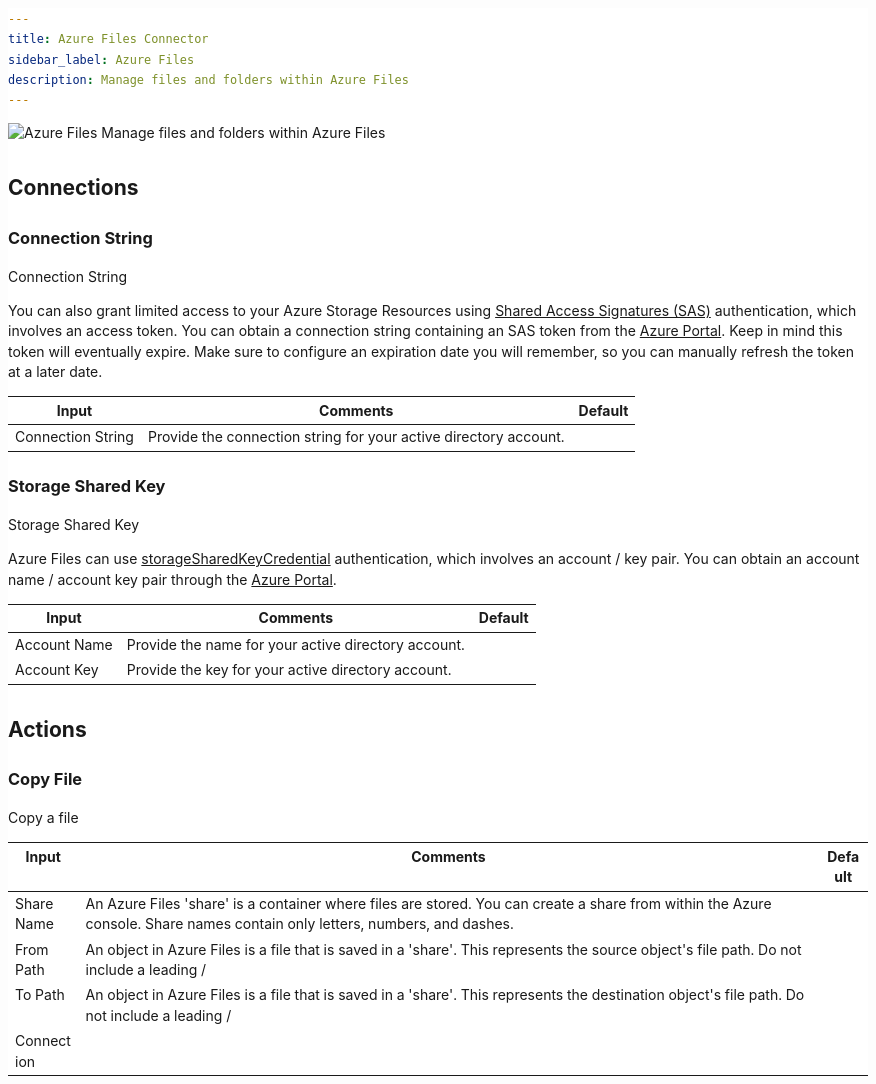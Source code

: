 ```yaml
---
title: Azure Files Connector
sidebar_label: Azure Files
description: Manage files and folders within Azure Files
---
```


![Azure Files](./assets/azure-files.png#connector-icon)
Manage files and folders within Azure Files

## Connections

### Connection String

Connection String

You can also grant limited access to your Azure Storage Resources using [Shared Access Signatures (SAS)](https://docs.microsoft.com/en-us/azure/storage/common/storage-sas-overview) authentication, which involves an access token.
You can obtain a connection string containing an SAS token from the [Azure Portal](https://portal.azure.com/).
Keep in mind this token will eventually expire. Make sure to configure an expiration date you will remember, so you can manually refresh the token at a later date.

| Input             | Comments                                                         | Default |
| ----------------- | ---------------------------------------------------------------- | ------- |
| Connection String | Provide the connection string for your active directory account. |         |

### Storage Shared Key

Storage Shared Key

Azure Files can use [storageSharedKeyCredential](https://docs.microsoft.com/en-us/rest/api/storageservices/authorize-with-shared-key) authentication, which involves an account / key pair.
You can obtain an account name / account key pair through the [Azure Portal](https://portal.azure.com/).

| Input        | Comments                                            | Default |
| ------------ | --------------------------------------------------- | ------- |
| Account Name | Provide the name for your active directory account. |         |
| Account Key  | Provide the key for your active directory account.  |         |

## Actions

### Copy File

Copy a file

| Input      | Comments                                                                                                                                                                   | Default |
| ---------- | -------------------------------------------------------------------------------------------------------------------------------------------------------------------------- | ------- |
| Share Name | An Azure Files 'share' is a container where files are stored. You can create a share from within the Azure console. Share names contain only letters, numbers, and dashes. |         |
| From Path  | An object in Azure Files is a file that is saved in a 'share'. This represents the source object's file path. Do not include a leading /                                   |         |
| To Path    | An object in Azure Files is a file that is saved in a 'share'. This represents the destination object's file path. Do not include a leading /                              |         |
| Connection |                                                                                                                                                                            |         |
